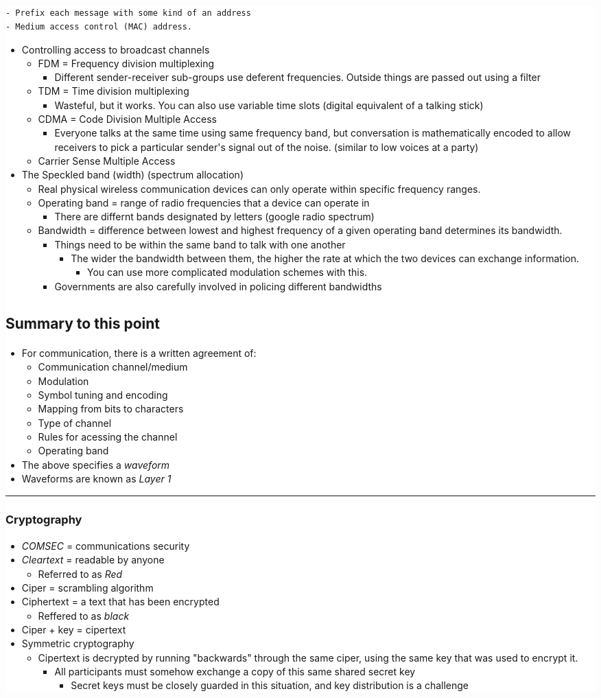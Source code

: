     - Prefix each message with some kind of an address
    - Medium access control (MAC) address. 
  - Controlling access to broadcast channels
    - FDM = Frequency division multiplexing
      - Different sender-receiver sub-groups use deferent frequencies. Outside things are passed out using a filter 
    - TDM = Time division multiplexing
      - Wasteful, but it works. You can also use variable time slots (digital equivalent of a talking stick)
    - CDMA = Code Division Multiple Access
      - Everyone talks at the same time using same frequency band, but conversation is mathematically encoded to allow receivers to pick a particular sender's signal out of the noise. (similar to low voices at a party)
    - Carrier Sense Multiple Access
- The Speckled band (width) (spectrum allocation)
  - Real physical wireless communication devices can only operate within specific frequency ranges.
  - Operating band = range of radio frequencies that a device can operate in
    - There are differnt bands designated by letters (google radio spectrum)
  - Bandwidth = difference between lowest and highest frequency of a given operating band determines its bandwidth. 
    - Things need to be within the same band to talk with one another
      - The wider the bandwidth between them, the higher the rate at which the two devices can exchange information. 
        - You can use more complicated modulation schemes with this. 
    - Governments are also carefully involved in policing different bandwidths

## Summary to this point
- For communication, there is a written agreement of:
  - Communication channel/medium
  - Modulation
  - Symbol tuning and encoding
  - Mapping from bits to characters
  - Type of channel
  - Rules for acessing the channel
  - Operating band
- The above specifies a *waveform*
- Waveforms are known as *Layer 1* 

---

### Cryptography
- *COMSEC* = communications security
- *Cleartext* = readable by anyone
  - Referred to as *Red*
- Ciper = scrambling algorithm
- Ciphertext = a text that has been encrypted
  - Reffered to as *black*
- Ciper + key = cipertext
- Symmetric cryptography
  - Cipertext is decrypted by running "backwards" through the same ciper, using the same key that was used to encrypt it. 
    - All participants must somehow exchange a copy of this same shared secret key
      - Secret keys must be closely guarded in this situation, and key distribution is a challenge
